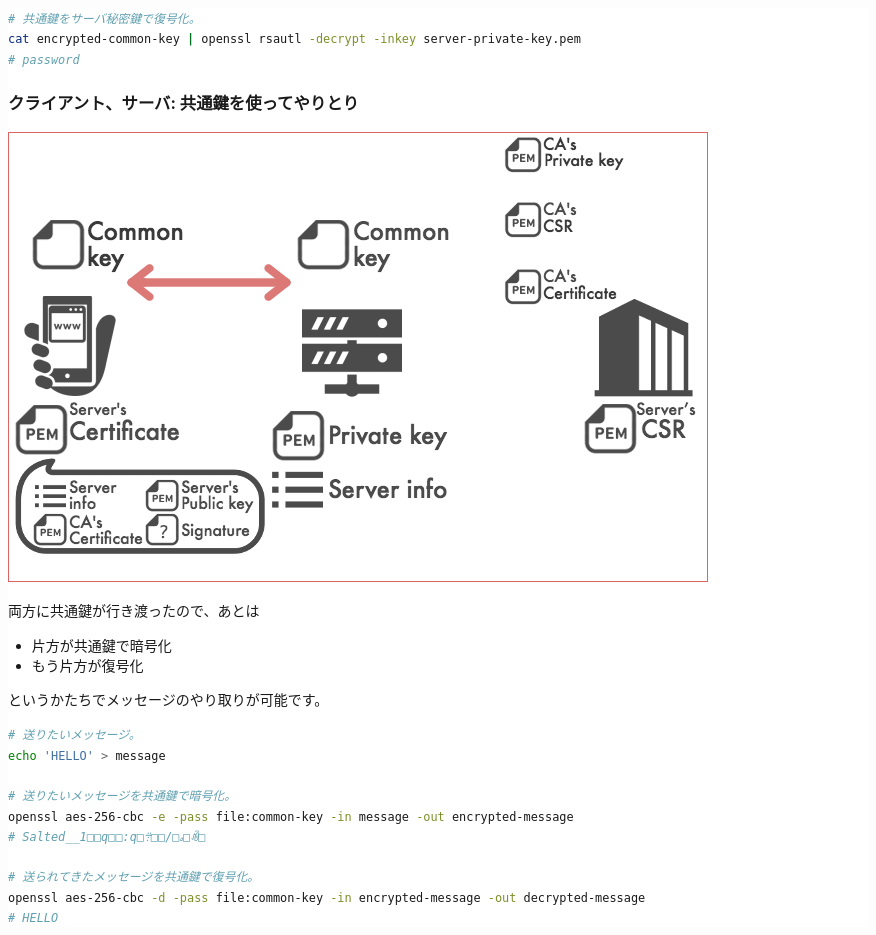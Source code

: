 
```bash
# 共通鍵をサーバ秘密鍵で復号化。
cat encrypted-common-key | openssl rsautl -decrypt -inkey server-private-key.pem
# password
```

### クライアント、サーバ: 共通鍵を使ってやりとり

![15.png](15.png)


両方に共通鍵が行き渡ったので、あとは

- 片方が共通鍵で暗号化
- もう片方が復号化

というかたちでメッセージのやり取りが可能です。

```bash
# 送りたいメッセージ。
echo 'HELLO' > message

# 送りたいメッセージを共通鍵で暗号化。
openssl aes-256-cbc -e -pass file:common-key -in message -out encrypted-message
# Salted__1□□q□□:q□ہ□/□□܊□ꀐ□

# 送られてきたメッセージを共通鍵で復号化。
openssl aes-256-cbc -d -pass file:common-key -in encrypted-message -out decrypted-message
# HELLO
```
